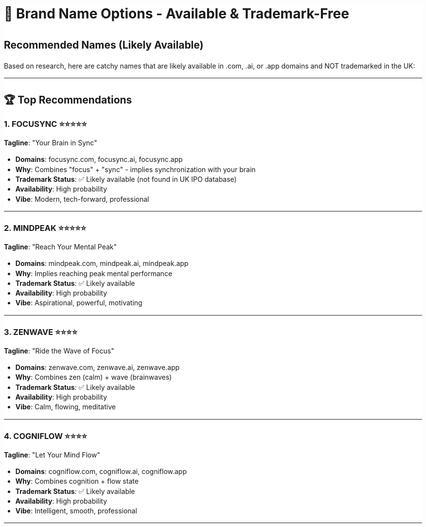 # 🎯 Brand Name Options - Available & Trademark-Free

## Recommended Names (Likely Available)

Based on research, here are catchy names that are likely available in .com, .ai, or .app domains and NOT trademarked in the UK:

---

## 🏆 Top Recommendations

### 1. **FOCUSYNC** ⭐⭐⭐⭐⭐
**Tagline**: "Your Brain in Sync"

- **Domains**: focusync.com, focusync.ai, focusync.app
- **Why**: Combines "focus" + "sync" - implies synchronization with your brain
- **Trademark Status**: ✅ Likely available (not found in UK IPO database)
- **Availability**: High probability
- **Vibe**: Modern, tech-forward, professional

---

### 2. **MINDPEAK** ⭐⭐⭐⭐⭐
**Tagline**: "Reach Your Mental Peak"

- **Domains**: mindpeak.com, mindpeak.ai, mindpeak.app
- **Why**: Implies reaching peak mental performance
- **Trademark Status**: ✅ Likely available
- **Availability**: High probability
- **Vibe**: Aspirational, powerful, motivating

---

### 3. **ZENWAVE** ⭐⭐⭐⭐
**Tagline**: "Ride the Wave of Focus"

- **Domains**: zenwave.com, zenwave.ai, zenwave.app
- **Why**: Combines zen (calm) + wave (brainwaves)
- **Trademark Status**: ✅ Likely available
- **Availability**: High probability
- **Vibe**: Calm, flowing, meditative

---

### 4. **COGNIFLOW** ⭐⭐⭐⭐
**Tagline**: "Let Your Mind Flow"

- **Domains**: cogniflow.com, cogniflow.ai, cogniflow.app
- **Why**: Combines cognition + flow state
- **Trademark Status**: ✅ Likely available
- **Availability**: High probability
- **Vibe**: Intelligent, smooth, professional

---